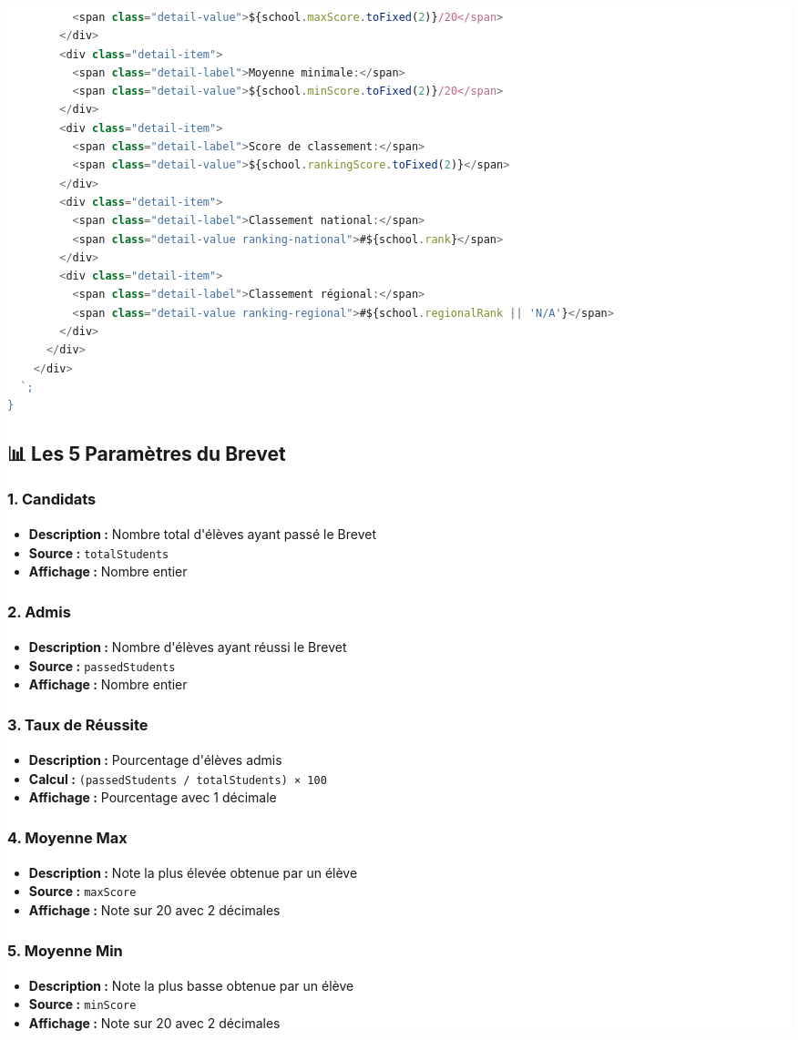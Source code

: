 ```javascript
          <span class="detail-value">${school.maxScore.toFixed(2)}/20</span>
        </div>
        <div class="detail-item">
          <span class="detail-label">Moyenne minimale:</span>
          <span class="detail-value">${school.minScore.toFixed(2)}/20</span>
        </div>
        <div class="detail-item">
          <span class="detail-label">Score de classement:</span>
          <span class="detail-value">${school.rankingScore.toFixed(2)}</span>
        </div>
        <div class="detail-item">
          <span class="detail-label">Classement national:</span>
          <span class="detail-value ranking-national">#${school.rank}</span>
        </div>
        <div class="detail-item">
          <span class="detail-label">Classement régional:</span>
          <span class="detail-value ranking-regional">#${school.regionalRank || 'N/A'}</span>
        </div>
      </div>
    </div>
  `;
}
```

## 📊 **Les 5 Paramètres du Brevet**

### **1. Candidats** 
- **Description :** Nombre total d'élèves ayant passé le Brevet
- **Source :** `totalStudents`
- **Affichage :** Nombre entier

### **2. Admis**
- **Description :** Nombre d'élèves ayant réussi le Brevet
- **Source :** `passedStudents`
- **Affichage :** Nombre entier

### **3. Taux de Réussite**
- **Description :** Pourcentage d'élèves admis
- **Calcul :** `(passedStudents / totalStudents) × 100`
- **Affichage :** Pourcentage avec 1 décimale

### **4. Moyenne Max**
- **Description :** Note la plus élevée obtenue par un élève
- **Source :** `maxScore`
- **Affichage :** Note sur 20 avec 2 décimales

### **5. Moyenne Min**
- **Description :** Note la plus basse obtenue par un élève
- **Source :** `minScore`
- **Affichage :** Note sur 20 avec 2 décimales
